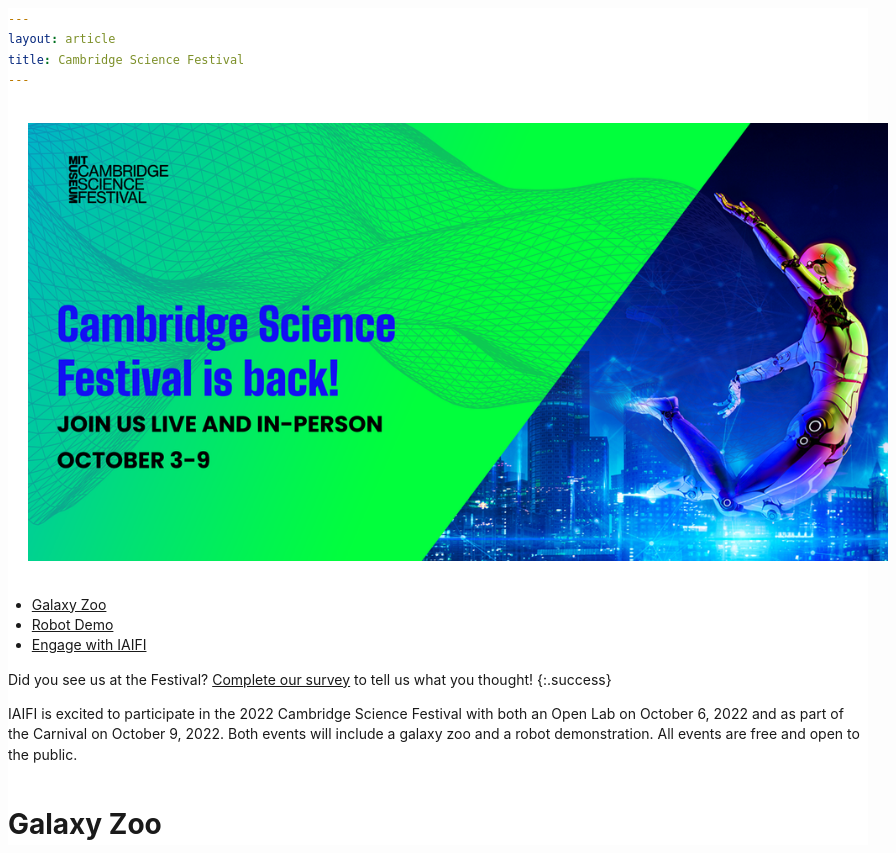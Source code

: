 ```yaml
---
layout: article
title: Cambridge Science Festival
---
```


[<img src="images/Main_CSF_Banner.png" align="center" style="max-width:2601px;width:100%" hspace="20" vspace="20">](https://cambridgesciencefestival.org)
* [Galaxy Zoo](#galaxy-zoo) 
* [Robot Demo](#robot-demo)
* [Engage with IAIFI](#engage-with-iaifi)

Did you see us at the Festival? [Complete our survey](https://forms.gle/eGoK4qdBKRfR2oCR7) to tell us what you thought!
{:.success}

IAIFI is excited to participate in the 2022 Cambridge Science Festival with both an Open Lab on October 6, 2022 and as part of the Carnival on October 9, 2022. Both events will include a galaxy zoo and a robot demonstration. All events are free and open to the public. 

# Galaxy Zoo
